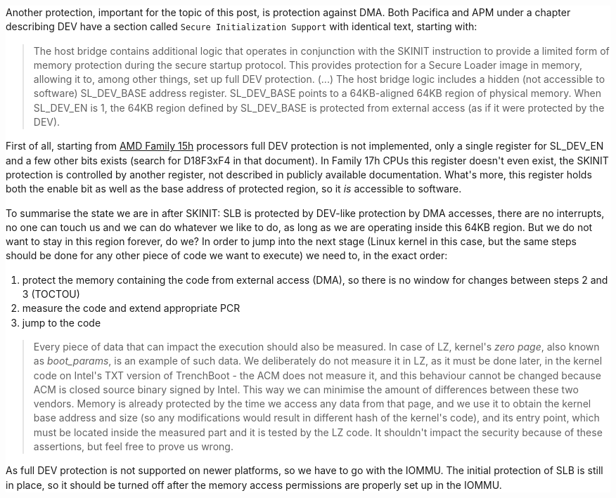 Another protection, important for the topic of this post, is protection against
DMA. Both Pacifica and APM under a chapter describing DEV have a section called
`Secure Initialization Support` with identical text, starting with:

> The host bridge contains additional logic that operates in conjunction with
  the SKINIT instruction to provide a limited form of memory protection during
  the secure startup protocol. This provides protection for a Secure Loader
  image in memory, allowing it to, among other things, set up full DEV
  protection. (...)
  The host bridge logic includes a hidden (not accessible to software)
  SL_DEV_BASE address register. SL_DEV_BASE points to a 64KB-aligned 64KB region
  of physical memory. When SL_DEV_EN is 1, the 64KB region defined by
  SL_DEV_BASE is protected from external access (as if it were protected by the
  DEV).

First of all, starting from [AMD Family 15h](https://www.amd.com/system/files/TechDocs/42300_15h_Mod_10h-1Fh_BKDG.pdf)
processors full DEV protection is not implemented, only a single register for
SL_DEV_EN and a few other bits exists (search for D18F3xF4 in that document). In
Family 17h CPUs this register doesn't even exist, the SKINIT protection is
controlled by another register, not described in publicly available
documentation. What's more, this register holds both the enable bit as well as
the base address of protected region, so it *is* accessible to software.

To summarise the state we are in after SKINIT: SLB is protected by DEV-like
protection by DMA accesses, there are no interrupts, no one can touch us and we
can do whatever we like to do, as long as we are operating inside this 64KB
region. But we do not want to stay in this region forever, do we? In order to
jump into the next stage (Linux kernel in this case, but the same steps should
be done for any other piece of code we want to execute) we need to, in the exact
order:

1. protect the memory containing the code from external access (DMA), so there
   is no window for changes between steps 2 and 3 (TOCTOU)
2. measure the code and extend appropriate PCR
3. jump to the code

> Every piece of data that can impact the execution should also be measured. In
  case of LZ, kernel's *zero page*, also known as *boot_params*, is an example
  of such data. We deliberately do not measure it in LZ, as it must be done
  later, in the kernel code on Intel's TXT version of TrenchBoot - the ACM does
  not measure it, and this behaviour cannot be changed because ACM is closed
  source binary signed by Intel. This way we can minimise the amount of
  differences between these two vendors. Memory is already protected by the time
  we access any data from that page, and we use it to obtain the kernel base
  address and size (so any modifications would result in different hash of the
  kernel's code), and its entry point, which must be located inside the measured
  part and it is tested by the LZ code. It shouldn't impact the security because
  of these assertions, but feel free to prove us wrong.

As full DEV protection is not supported on newer platforms, so we have to go
with the IOMMU. The initial protection of SLB is still in place, so it should be
turned off after the memory access permissions are properly set up in the IOMMU.
